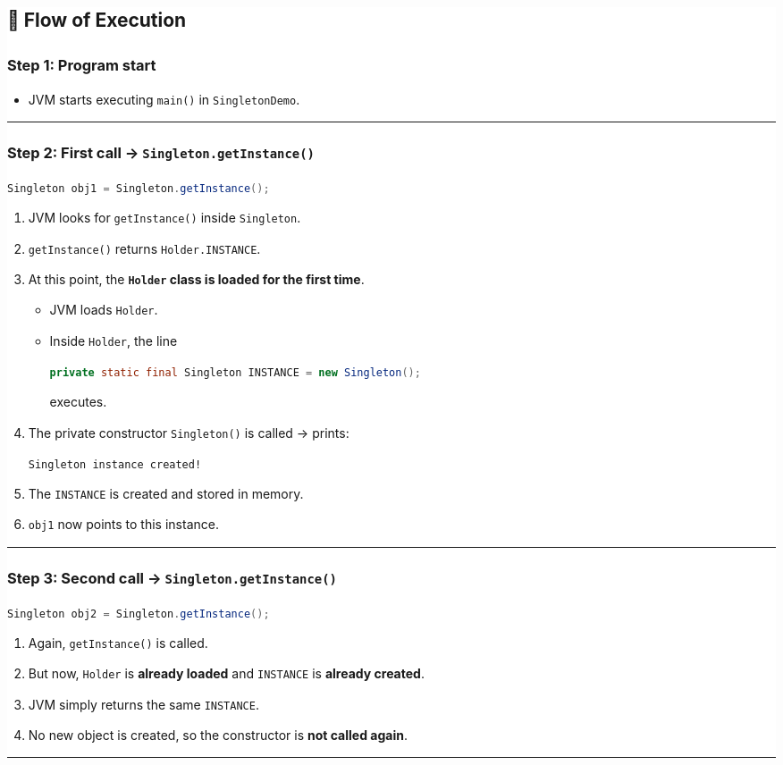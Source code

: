 
## 🔄 Flow of Execution

### Step 1: Program start

- JVM starts executing `main()` in `SingletonDemo`.
    

---

### Step 2: First call → `Singleton.getInstance()`

```java
Singleton obj1 = Singleton.getInstance();
```

1. JVM looks for `getInstance()` inside `Singleton`.
    
2. `getInstance()` returns `Holder.INSTANCE`.
    
3. At this point, the **`Holder` class is loaded for the first time**.
    
    - JVM loads `Holder`.
        
    - Inside `Holder`, the line
        
        ```java
        private static final Singleton INSTANCE = new Singleton();
        ```
        
        executes.
        
4. The private constructor `Singleton()` is called → prints:
    
    ```
    Singleton instance created!
    ```
    
5. The `INSTANCE` is created and stored in memory.
    
6. `obj1` now points to this instance.
    

---

### Step 3: Second call → `Singleton.getInstance()`

```java
Singleton obj2 = Singleton.getInstance();
```

1. Again, `getInstance()` is called.
    
2. But now, `Holder` is **already loaded** and `INSTANCE` is **already created**.
    
3. JVM simply returns the same `INSTANCE`.
    
4. No new object is created, so the constructor is **not called again**.
    

---
